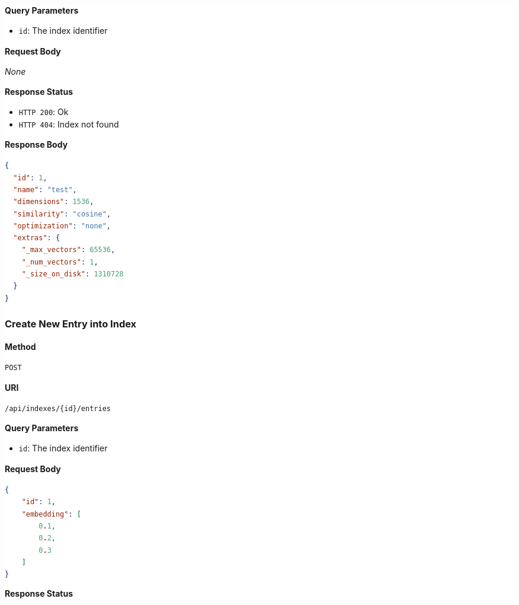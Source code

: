 **Query Parameters**

- `id`: The index identifier

**Request Body**

*None*

**Response Status**

- `HTTP 200`: Ok
- `HTTP 404`: Index not found

**Response Body**

```json
{
  "id": 1,
  "name": "test",
  "dimensions": 1536,
  "similarity": "cosine",
  "optimization": "none",    
  "extras": {
    "_max_vectors": 65536,
    "_num_vectors": 1,
    "_size_on_disk": 1310728
  }
}
```

### Create New Entry into Index

**Method**

`POST`

**URI**

`/api/indexes/{id}/entries`

**Query Parameters**

- `id`: The index identifier

**Request Body**

```json
{
    "id": 1,
    "embedding": [
        0.1,
        0.2,
        0.3
    ]
}
```

**Response Status**
